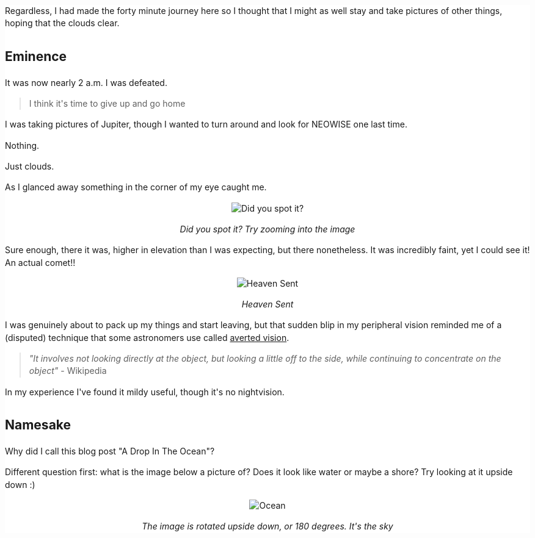 Regardless, I had made the forty minute journey here so I thought that I might as well stay and take pictures of other things, hoping that the clouds clear.

## Eminence

It was now nearly 2 a.m. I was defeated.

> I think it's time to give up and go home

I was taking pictures of Jupiter, though I wanted to turn around and look for NEOWISE one last time.

Nothing.

Just clouds.

As I glanced away something in the corner of my eye caught me.

<center>

![Did you spot it?](didYouSpotIt.jpg)

*Did you spot it? Try zooming into the image*
</center>

Sure enough, there it was, higher in elevation than I was expecting, but there nonetheless. It was incredibly faint, yet I could see it! An actual comet!!

<center>

![Heaven Sent](heavenSent.jpg)

*Heaven Sent*
</center>

I was genuinely about to pack up my things and start leaving, but that sudden blip in my peripheral vision reminded me of a (disputed) technique that some astronomers use called [averted vision](https://en.wikipedia.org/wiki/Averted_vision).

> *"It involves not looking directly at the object, but looking a little off to the side, while continuing to concentrate on the object"* - Wikipedia

In my experience I've found it mildy useful, though it's no nightvision.

## Namesake

Why did I call this blog post "A Drop In The Ocean"?

Different question first: what is the image below a picture of? Does it look like water or maybe a shore? Try looking at it upside down :)

<center>

![Ocean](ocean.jpg)

*The image is rotated upside down, or 180 degrees. It's the sky*
</center>

